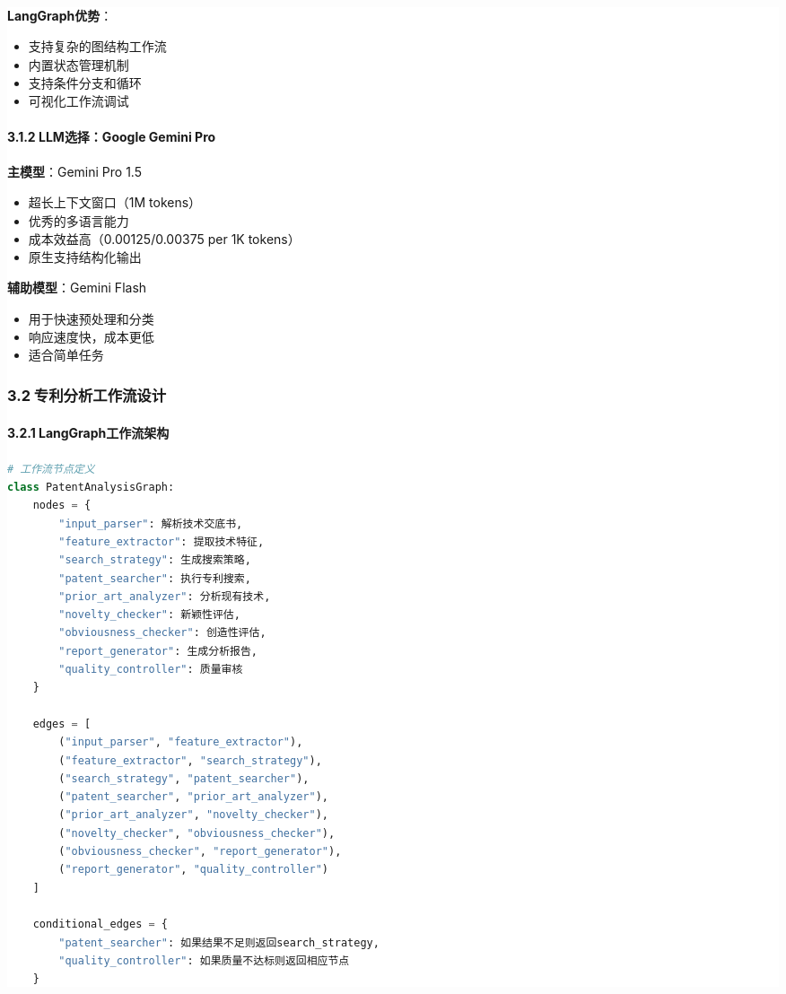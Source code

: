 **LangGraph优势**：
- 支持复杂的图结构工作流
- 内置状态管理机制
- 支持条件分支和循环
- 可视化工作流调试

#### **3.1.2 LLM选择：Google Gemini Pro**

**主模型**：Gemini Pro 1.5
- 超长上下文窗口（1M tokens）
- 优秀的多语言能力
- 成本效益高（$0.00125/$0.00375 per 1K tokens）
- 原生支持结构化输出

**辅助模型**：Gemini Flash
- 用于快速预处理和分类
- 响应速度快，成本更低
- 适合简单任务

### **3.2 专利分析工作流设计**

#### **3.2.1 LangGraph工作流架构**
```python
# 工作流节点定义
class PatentAnalysisGraph:
    nodes = {
        "input_parser": 解析技术交底书,
        "feature_extractor": 提取技术特征,
        "search_strategy": 生成搜索策略,
        "patent_searcher": 执行专利搜索,
        "prior_art_analyzer": 分析现有技术,
        "novelty_checker": 新颖性评估,
        "obviousness_checker": 创造性评估,
        "report_generator": 生成分析报告,
        "quality_controller": 质量审核
    }
    
    edges = [
        ("input_parser", "feature_extractor"),
        ("feature_extractor", "search_strategy"),
        ("search_strategy", "patent_searcher"),
        ("patent_searcher", "prior_art_analyzer"),
        ("prior_art_analyzer", "novelty_checker"),
        ("novelty_checker", "obviousness_checker"),
        ("obviousness_checker", "report_generator"),
        ("report_generator", "quality_controller")
    ]
    
    conditional_edges = {
        "patent_searcher": 如果结果不足则返回search_strategy,
        "quality_controller": 如果质量不达标则返回相应节点
    }
```
